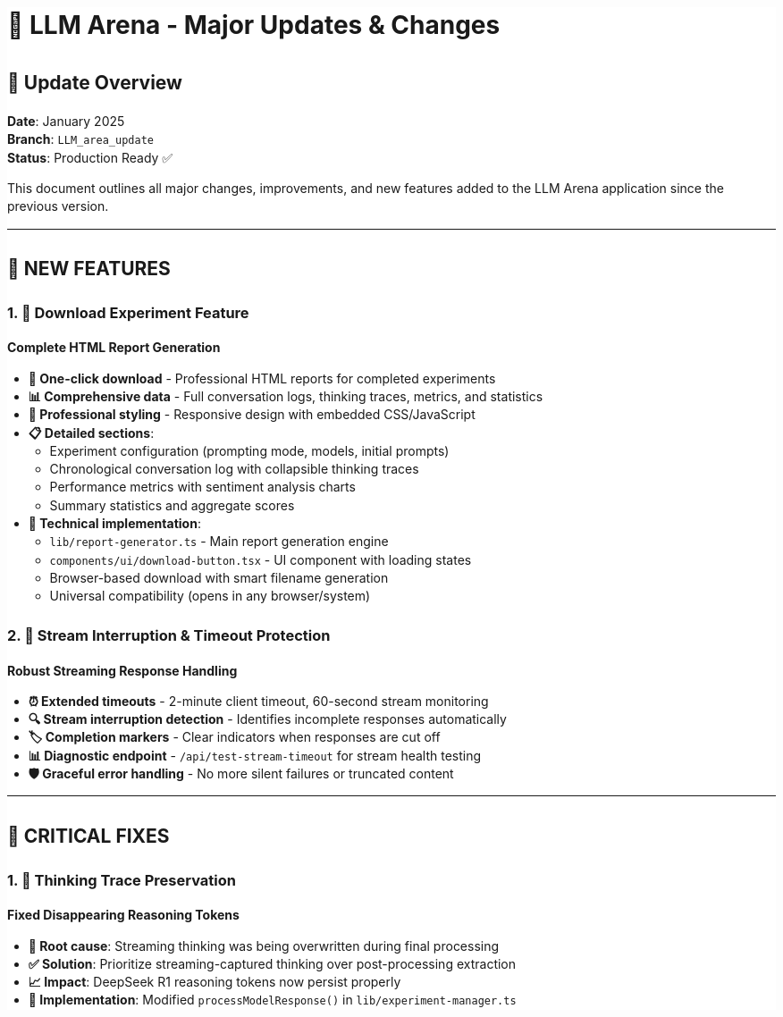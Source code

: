 # 🚀 LLM Arena - Major Updates & Changes

## 📅 **Update Overview**
**Date**: January 2025  
**Branch**: `LLM_area_update`  
**Status**: Production Ready ✅

This document outlines all major changes, improvements, and new features added to the LLM Arena application since the previous version.

---

## 🎯 **NEW FEATURES**

### 1. **📄 Download Experiment Feature** 
**Complete HTML Report Generation**

- **📱 One-click download** - Professional HTML reports for completed experiments
- **📊 Comprehensive data** - Full conversation logs, thinking traces, metrics, and statistics
- **🎨 Professional styling** - Responsive design with embedded CSS/JavaScript
- **📋 Detailed sections**:
  - Experiment configuration (prompting mode, models, initial prompts)
  - Chronological conversation log with collapsible thinking traces
  - Performance metrics with sentiment analysis charts
  - Summary statistics and aggregate scores
- **🔧 Technical implementation**:
  - `lib/report-generator.ts` - Main report generation engine
  - `components/ui/download-button.tsx` - UI component with loading states
  - Browser-based download with smart filename generation
  - Universal compatibility (opens in any browser/system)

### 2. **🔧 Stream Interruption & Timeout Protection**
**Robust Streaming Response Handling**

- **⏰ Extended timeouts** - 2-minute client timeout, 60-second stream monitoring
- **🔍 Stream interruption detection** - Identifies incomplete responses automatically
- **🏷️ Completion markers** - Clear indicators when responses are cut off
- **📊 Diagnostic endpoint** - `/api/test-stream-timeout` for stream health testing
- **🛡️ Graceful error handling** - No more silent failures or truncated content

---

## 🐛 **CRITICAL FIXES**

### 1. **🧠 Thinking Trace Preservation**
**Fixed Disappearing Reasoning Tokens**

- **🎯 Root cause**: Streaming thinking was being overwritten during final processing
- **✅ Solution**: Prioritize streaming-captured thinking over post-processing extraction
- **📈 Impact**: DeepSeek R1 reasoning tokens now persist properly
- **🔧 Implementation**: Modified `processModelResponse()` in `lib/experiment-manager.ts`
